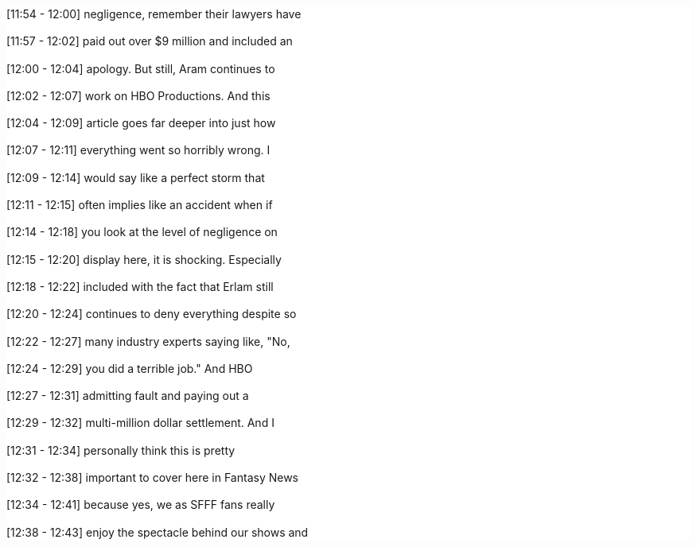 [11:54 - 12:00]
negligence, remember their lawyers have

[11:57 - 12:02]
paid out over $9 million and included an

[12:00 - 12:04]
apology. But still, Aram continues to

[12:02 - 12:07]
work on HBO Productions. And this

[12:04 - 12:09]
article goes far deeper into just how

[12:07 - 12:11]
everything went so horribly wrong. I

[12:09 - 12:14]
would say like a perfect storm that

[12:11 - 12:15]
often implies like an accident when if

[12:14 - 12:18]
you look at the level of negligence on

[12:15 - 12:20]
display here, it is shocking. Especially

[12:18 - 12:22]
included with the fact that Erlam still

[12:20 - 12:24]
continues to deny everything despite so

[12:22 - 12:27]
many industry experts saying like, "No,

[12:24 - 12:29]
you did a terrible job." And HBO

[12:27 - 12:31]
admitting fault and paying out a

[12:29 - 12:32]
multi-million dollar settlement. And I

[12:31 - 12:34]
personally think this is pretty

[12:32 - 12:38]
important to cover here in Fantasy News

[12:34 - 12:41]
because yes, we as SFFF fans really

[12:38 - 12:43]
enjoy the spectacle behind our shows and
